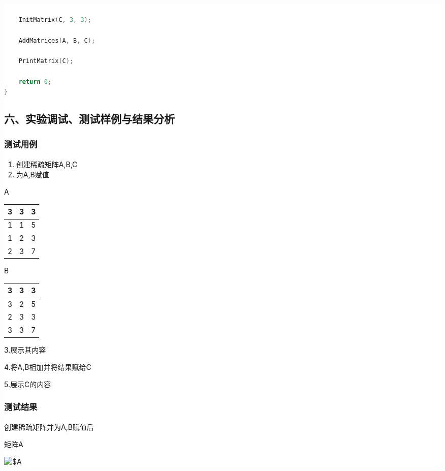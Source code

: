 ```c++

    InitMatrix(C, 3, 3);

    AddMatrices(A, B, C);

    PrintMatrix(C);

    return 0;
}

```





## 六、实验调试、测试样例与结果分析 

### 测试用例  

1. 创建稀疏矩阵A,B,C  
2. 为A,B赋值

A

| 3    | 3    | 3    |
| ---- | ---- | ---- |
| 1    | 1    | 5    |
| 1    | 2    | 3    |
| 2    | 3    | 7    |

B

| 3    | 3    | 3    |
| ---- | ---- | ---- |
| 3    | 2    | 5    |
| 2    | 3    | 3    |
| 3    | 3    | 7    |

   3.展示其内容

   4.将A,B相加并将结果赋给C

   5.展示C的内容

### 测试结果

创建稀疏矩阵并为A,B赋值后

矩阵A

![$A](C:\Users\L\Desktop\123.png)
